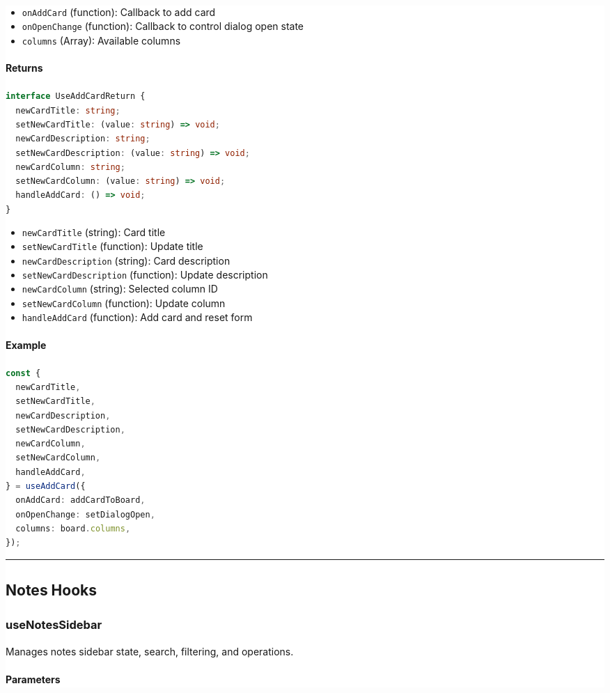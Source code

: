 - `onAddCard` (function): Callback to add card
- `onOpenChange` (function): Callback to control dialog open state
- `columns` (Array): Available columns

#### Returns

```typescript
interface UseAddCardReturn {
  newCardTitle: string;
  setNewCardTitle: (value: string) => void;
  newCardDescription: string;
  setNewCardDescription: (value: string) => void;
  newCardColumn: string;
  setNewCardColumn: (value: string) => void;
  handleAddCard: () => void;
}
```

- `newCardTitle` (string): Card title
- `setNewCardTitle` (function): Update title
- `newCardDescription` (string): Card description
- `setNewCardDescription` (function): Update description
- `newCardColumn` (string): Selected column ID
- `setNewCardColumn` (function): Update column
- `handleAddCard` (function): Add card and reset form

#### Example

```typescript
const {
  newCardTitle,
  setNewCardTitle,
  newCardDescription,
  setNewCardDescription,
  newCardColumn,
  setNewCardColumn,
  handleAddCard,
} = useAddCard({
  onAddCard: addCardToBoard,
  onOpenChange: setDialogOpen,
  columns: board.columns,
});
```

---

## Notes Hooks

### useNotesSidebar

Manages notes sidebar state, search, filtering, and operations.

#### Parameters
